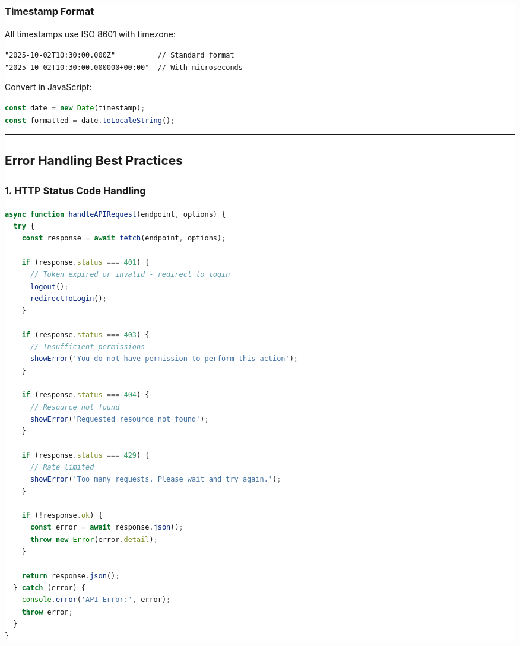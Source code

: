 ### Timestamp Format
All timestamps use ISO 8601 with timezone:
```
"2025-10-02T10:30:00.000Z"          // Standard format
"2025-10-02T10:30:00.000000+00:00"  // With microseconds
```

Convert in JavaScript:
```javascript
const date = new Date(timestamp);
const formatted = date.toLocaleString();
```

---

## Error Handling Best Practices

### 1. HTTP Status Code Handling
```javascript
async function handleAPIRequest(endpoint, options) {
  try {
    const response = await fetch(endpoint, options);
    
    if (response.status === 401) {
      // Token expired or invalid - redirect to login
      logout();
      redirectToLogin();
    }
    
    if (response.status === 403) {
      // Insufficient permissions
      showError('You do not have permission to perform this action');
    }
    
    if (response.status === 404) {
      // Resource not found
      showError('Requested resource not found');
    }
    
    if (response.status === 429) {
      // Rate limited
      showError('Too many requests. Please wait and try again.');
    }
    
    if (!response.ok) {
      const error = await response.json();
      throw new Error(error.detail);
    }
    
    return response.json();
  } catch (error) {
    console.error('API Error:', error);
    throw error;
  }
}
```
